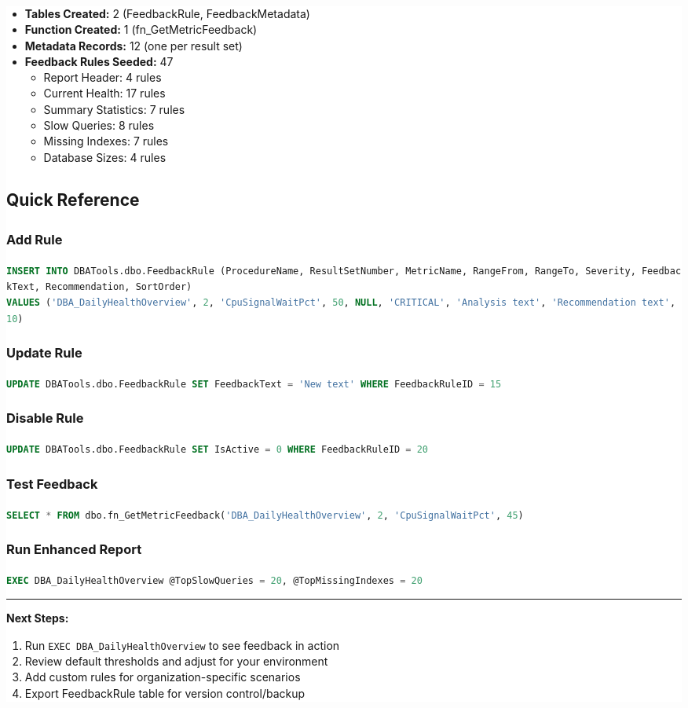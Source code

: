 - **Tables Created:** 2 (FeedbackRule, FeedbackMetadata)
- **Function Created:** 1 (fn_GetMetricFeedback)
- **Metadata Records:** 12 (one per result set)
- **Feedback Rules Seeded:** 47
  - Report Header: 4 rules
  - Current Health: 17 rules
  - Summary Statistics: 7 rules
  - Slow Queries: 8 rules
  - Missing Indexes: 7 rules
  - Database Sizes: 4 rules

## Quick Reference

### Add Rule
```sql
INSERT INTO DBATools.dbo.FeedbackRule (ProcedureName, ResultSetNumber, MetricName, RangeFrom, RangeTo, Severity, FeedbackText, Recommendation, SortOrder)
VALUES ('DBA_DailyHealthOverview', 2, 'CpuSignalWaitPct', 50, NULL, 'CRITICAL', 'Analysis text', 'Recommendation text', 10)
```

### Update Rule
```sql
UPDATE DBATools.dbo.FeedbackRule SET FeedbackText = 'New text' WHERE FeedbackRuleID = 15
```

### Disable Rule
```sql
UPDATE DBATools.dbo.FeedbackRule SET IsActive = 0 WHERE FeedbackRuleID = 20
```

### Test Feedback
```sql
SELECT * FROM dbo.fn_GetMetricFeedback('DBA_DailyHealthOverview', 2, 'CpuSignalWaitPct', 45)
```

### Run Enhanced Report
```sql
EXEC DBA_DailyHealthOverview @TopSlowQueries = 20, @TopMissingIndexes = 20
```

---

**Next Steps:**
1. Run `EXEC DBA_DailyHealthOverview` to see feedback in action
2. Review default thresholds and adjust for your environment
3. Add custom rules for organization-specific scenarios
4. Export FeedbackRule table for version control/backup
